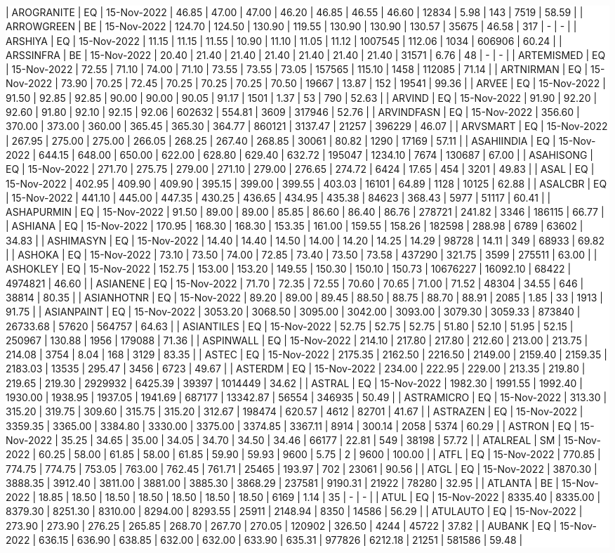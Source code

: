 | AROGRANITE | EQ | 15-Nov-2022 | 46.85 | 47.00 | 47.00 | 46.20 | 46.85 | 46.55 | 46.60 | 12834 | 5.98 | 143 | 7519 | 58.59 |
| ARROWGREEN | BE | 15-Nov-2022 | 124.70 | 124.50 | 130.90 | 119.55 | 130.90 | 130.90 | 130.57 | 35675 | 46.58 | 317 | - | - |
| ARSHIYA | EQ | 15-Nov-2022 | 11.15 | 11.15 | 11.55 | 10.90 | 11.10 | 11.05 | 11.12 | 1007545 | 112.06 | 1034 | 606906 | 60.24 |
| ARSSINFRA | BE | 15-Nov-2022 | 20.40 | 21.40 | 21.40 | 21.40 | 21.40 | 21.40 | 21.40 | 31571 | 6.76 | 48 | - | - |
| ARTEMISMED | EQ | 15-Nov-2022 | 72.55 | 71.10 | 74.00 | 71.10 | 73.55 | 73.55 | 73.05 | 157565 | 115.10 | 1458 | 112085 | 71.14 |
| ARTNIRMAN | EQ | 15-Nov-2022 | 73.90 | 70.25 | 72.45 | 70.25 | 70.25 | 70.25 | 70.50 | 19667 | 13.87 | 152 | 19541 | 99.36 |
| ARVEE | EQ | 15-Nov-2022 | 91.50 | 92.85 | 92.85 | 90.00 | 90.00 | 90.05 | 91.17 | 1501 | 1.37 | 53 | 790 | 52.63 |
| ARVIND | EQ | 15-Nov-2022 | 91.90 | 92.20 | 92.60 | 91.80 | 92.10 | 92.15 | 92.06 | 602632 | 554.81 | 3609 | 317946 | 52.76 |
| ARVINDFASN | EQ | 15-Nov-2022 | 356.60 | 370.00 | 373.00 | 360.00 | 365.45 | 365.30 | 364.77 | 860121 | 3137.47 | 21257 | 396229 | 46.07 |
| ARVSMART | EQ | 15-Nov-2022 | 267.95 | 275.00 | 275.00 | 266.05 | 268.25 | 267.40 | 268.85 | 30061 | 80.82 | 1290 | 17169 | 57.11 |
| ASAHIINDIA | EQ | 15-Nov-2022 | 644.15 | 648.00 | 650.00 | 622.00 | 628.80 | 629.40 | 632.72 | 195047 | 1234.10 | 7674 | 130687 | 67.00 |
| ASAHISONG | EQ | 15-Nov-2022 | 271.70 | 275.75 | 279.00 | 271.10 | 279.00 | 276.65 | 274.72 | 6424 | 17.65 | 454 | 3201 | 49.83 |
| ASAL | EQ | 15-Nov-2022 | 402.95 | 409.90 | 409.90 | 395.15 | 399.00 | 399.55 | 403.03 | 16101 | 64.89 | 1128 | 10125 | 62.88 |
| ASALCBR | EQ | 15-Nov-2022 | 441.10 | 445.00 | 447.35 | 430.25 | 436.65 | 434.95 | 435.38 | 84623 | 368.43 | 5977 | 51117 | 60.41 |
| ASHAPURMIN | EQ | 15-Nov-2022 | 91.50 | 89.00 | 89.00 | 85.85 | 86.60 | 86.40 | 86.76 | 278721 | 241.82 | 3346 | 186115 | 66.77 |
| ASHIANA | EQ | 15-Nov-2022 | 170.95 | 168.30 | 168.30 | 153.35 | 161.00 | 159.55 | 158.26 | 182598 | 288.98 | 6789 | 63602 | 34.83 |
| ASHIMASYN | EQ | 15-Nov-2022 | 14.40 | 14.40 | 14.50 | 14.00 | 14.20 | 14.25 | 14.29 | 98728 | 14.11 | 349 | 68933 | 69.82 |
| ASHOKA | EQ | 15-Nov-2022 | 73.10 | 73.50 | 74.00 | 72.85 | 73.40 | 73.50 | 73.58 | 437290 | 321.75 | 3599 | 275511 | 63.00 |
| ASHOKLEY | EQ | 15-Nov-2022 | 152.75 | 153.00 | 153.20 | 149.55 | 150.30 | 150.10 | 150.73 | 10676227 | 16092.10 | 68422 | 4974821 | 46.60 |
| ASIANENE | EQ | 15-Nov-2022 | 71.70 | 72.35 | 72.55 | 70.60 | 70.65 | 71.00 | 71.52 | 48304 | 34.55 | 646 | 38814 | 80.35 |
| ASIANHOTNR | EQ | 15-Nov-2022 | 89.20 | 89.00 | 89.45 | 88.50 | 88.75 | 88.70 | 88.91 | 2085 | 1.85 | 33 | 1913 | 91.75 |
| ASIANPAINT | EQ | 15-Nov-2022 | 3053.20 | 3068.50 | 3095.00 | 3042.00 | 3093.00 | 3079.30 | 3059.33 | 873840 | 26733.68 | 57620 | 564757 | 64.63 |
| ASIANTILES | EQ | 15-Nov-2022 | 52.75 | 52.75 | 52.75 | 51.80 | 52.10 | 51.95 | 52.15 | 250967 | 130.88 | 1956 | 179088 | 71.36 |
| ASPINWALL | EQ | 15-Nov-2022 | 214.10 | 217.80 | 217.80 | 212.60 | 213.00 | 213.75 | 214.08 | 3754 | 8.04 | 168 | 3129 | 83.35 |
| ASTEC | EQ | 15-Nov-2022 | 2175.35 | 2162.50 | 2216.50 | 2149.00 | 2159.40 | 2159.35 | 2183.03 | 13535 | 295.47 | 3456 | 6723 | 49.67 |
| ASTERDM | EQ | 15-Nov-2022 | 234.00 | 222.95 | 229.00 | 213.35 | 219.80 | 219.65 | 219.30 | 2929932 | 6425.39 | 39397 | 1014449 | 34.62 |
| ASTRAL | EQ | 15-Nov-2022 | 1982.30 | 1991.55 | 1992.40 | 1930.00 | 1938.95 | 1937.05 | 1941.69 | 687177 | 13342.87 | 56554 | 346935 | 50.49 |
| ASTRAMICRO | EQ | 15-Nov-2022 | 313.30 | 315.20 | 319.75 | 309.60 | 315.75 | 315.20 | 312.67 | 198474 | 620.57 | 4612 | 82701 | 41.67 |
| ASTRAZEN | EQ | 15-Nov-2022 | 3359.35 | 3365.00 | 3384.80 | 3330.00 | 3375.00 | 3374.85 | 3367.11 | 8914 | 300.14 | 2058 | 5374 | 60.29 |
| ASTRON | EQ | 15-Nov-2022 | 35.25 | 34.65 | 35.00 | 34.05 | 34.70 | 34.50 | 34.46 | 66177 | 22.81 | 549 | 38198 | 57.72 |
| ATALREAL | SM | 15-Nov-2022 | 60.25 | 58.00 | 61.85 | 58.00 | 61.85 | 59.90 | 59.93 | 9600 | 5.75 | 2 | 9600 | 100.00 |
| ATFL | EQ | 15-Nov-2022 | 770.85 | 774.75 | 774.75 | 753.05 | 763.00 | 762.45 | 761.71 | 25465 | 193.97 | 702 | 23061 | 90.56 |
| ATGL | EQ | 15-Nov-2022 | 3870.30 | 3888.35 | 3912.40 | 3811.00 | 3881.00 | 3885.30 | 3868.29 | 237581 | 9190.31 | 21922 | 78280 | 32.95 |
| ATLANTA | BE | 15-Nov-2022 | 18.85 | 18.50 | 18.50 | 18.50 | 18.50 | 18.50 | 18.50 | 6169 | 1.14 | 35 | - | - |
| ATUL | EQ | 15-Nov-2022 | 8335.40 | 8335.00 | 8379.30 | 8251.30 | 8310.00 | 8294.00 | 8293.55 | 25911 | 2148.94 | 8350 | 14586 | 56.29 |
| ATULAUTO | EQ | 15-Nov-2022 | 273.90 | 273.90 | 276.25 | 265.85 | 268.70 | 267.70 | 270.05 | 120902 | 326.50 | 4244 | 45722 | 37.82 |
| AUBANK | EQ | 15-Nov-2022 | 636.15 | 636.90 | 638.85 | 632.00 | 632.00 | 633.90 | 635.31 | 977826 | 6212.18 | 21251 | 581586 | 59.48 |
